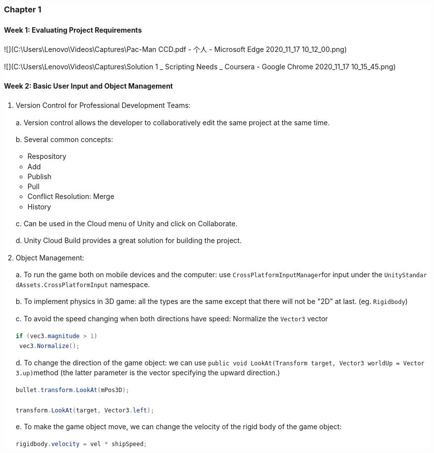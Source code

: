 

### Chapter 1

#### Week 1: Evaluating Project Requirements

![](C:\Users\Lenovo\Videos\Captures\Pac-Man CCD.pdf - 个人 - Microsoft​ Edge 2020_11_17 10_12_00.png)

![](C:\Users\Lenovo\Videos\Captures\Solution 1 _ Scripting Needs _ Coursera - Google Chrome 2020_11_17 10_15_45.png)



#### Week 2: Basic User Input and Object Management

1. Version Control for Professional Development Teams:

   a. Version control allows the developer to collaboratively edit the same project at the same time.

   b. Several common concepts: 

   - Respository
   - Add
   - Publish
   - Pull
   - Conflict Resolution: Merge
   - History

   c. Can be used in the Cloud menu of Unity and click on Collaborate.

   d. Unity Cloud Build provides a great solution for building the project.

2. Object Management:

   a. To run the game both on mobile devices and the computer: use `CrossPlatformInputManager`for input under the `UnityStandardAssets.CrossPlatformInput` namespace.

   b. To implement physics in 3D game: all the types are the same except that there will not be "2D" at last. (eg. `Rigidbody`)

   c. To avoid the speed changing when both directions have speed: Normalize the `Vector3` vector

   ```c#
   if (vec3.magnitude > 1)
   	vec3.Normalize();
   ```

   d. To change the direction of the game object: we can use `public void LookAt(Transform target, Vector3 worldUp = Vector3.up)`method (the latter parameter is the vector specifying the upward direction.)

   ```c#
   bullet.transform.LookAt(mPos3D);
   
   transform.LookAt(target, Vector3.left);
   ```

   e. To make the game object move, we can change the velocity of the rigid body of the game object:

   ```c#
   rigidbody.velocity = vel * shipSpeed;
   ```
